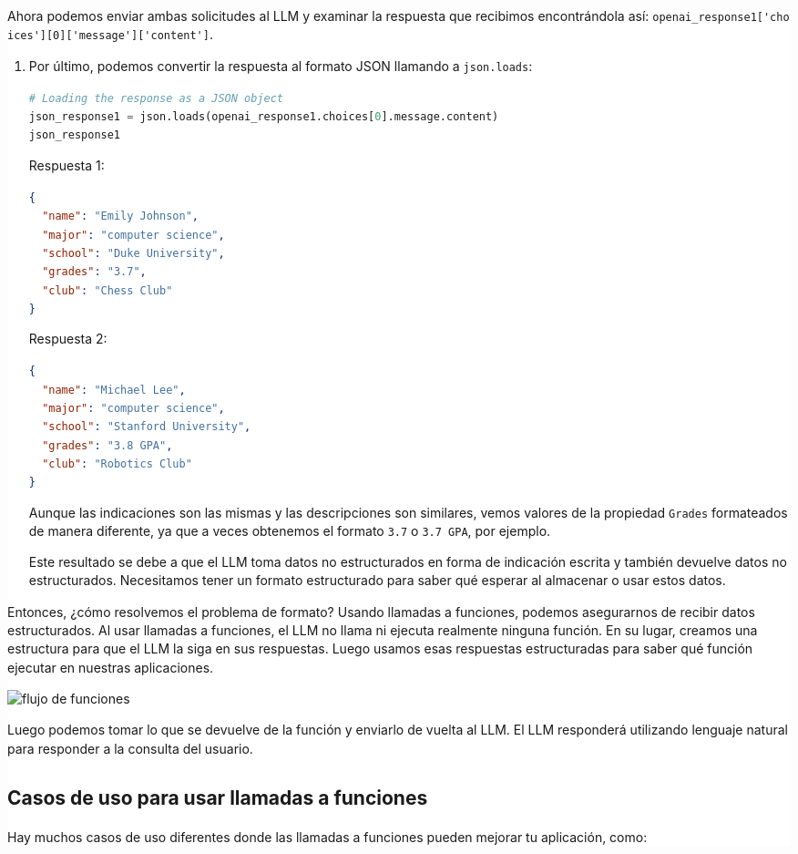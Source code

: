 Ahora podemos enviar ambas solicitudes al LLM y examinar la respuesta que recibimos encontrándola así: `openai_response1['choices'][0]['message']['content']`.

1. Por último, podemos convertir la respuesta al formato JSON llamando a `json.loads`:

   ```python
   # Loading the response as a JSON object
   json_response1 = json.loads(openai_response1.choices[0].message.content)
   json_response1
   ```

   Respuesta 1:

   ```json
   {
     "name": "Emily Johnson",
     "major": "computer science",
     "school": "Duke University",
     "grades": "3.7",
     "club": "Chess Club"
   }
   ```

   Respuesta 2:

   ```json
   {
     "name": "Michael Lee",
     "major": "computer science",
     "school": "Stanford University",
     "grades": "3.8 GPA",
     "club": "Robotics Club"
   }
   ```

   Aunque las indicaciones son las mismas y las descripciones son similares, vemos valores de la propiedad `Grades` formateados de manera diferente, ya que a veces obtenemos el formato `3.7` o `3.7 GPA`, por ejemplo.

   Este resultado se debe a que el LLM toma datos no estructurados en forma de indicación escrita y también devuelve datos no estructurados. Necesitamos tener un formato estructurado para saber qué esperar al almacenar o usar estos datos.

Entonces, ¿cómo resolvemos el problema de formato? Usando llamadas a funciones, podemos asegurarnos de recibir datos estructurados. Al usar llamadas a funciones, el LLM no llama ni ejecuta realmente ninguna función. En su lugar, creamos una estructura para que el LLM la siga en sus respuestas. Luego usamos esas respuestas estructuradas para saber qué función ejecutar en nuestras aplicaciones.

![flujo de funciones](../../../translated_images/Function-Flow.083875364af4f4bb69bd6f6ed94096a836453183a71cf22388f50310ad6404de.es.png)

Luego podemos tomar lo que se devuelve de la función y enviarlo de vuelta al LLM. El LLM responderá utilizando lenguaje natural para responder a la consulta del usuario.

## Casos de uso para usar llamadas a funciones

Hay muchos casos de uso diferentes donde las llamadas a funciones pueden mejorar tu aplicación, como:
